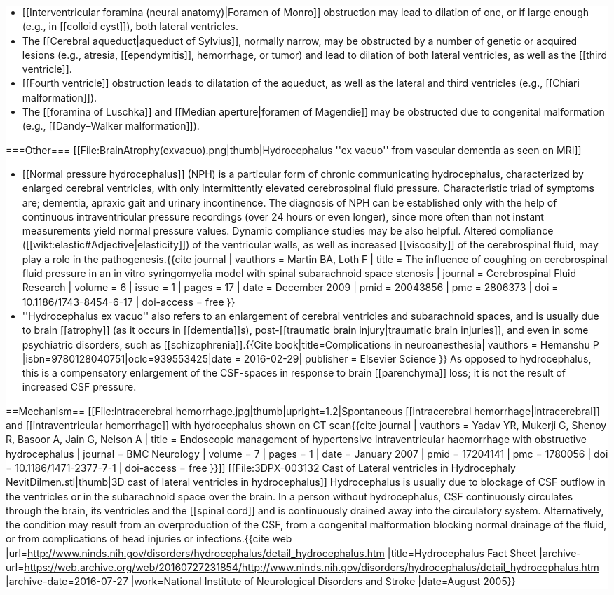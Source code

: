 * [[Interventricular foramina (neural anatomy)|Foramen of Monro]] obstruction may lead to dilation of one, or if large enough (e.g., in [[colloid cyst]]), both lateral ventricles.
* The [[Cerebral aqueduct|aqueduct of Sylvius]], normally narrow, may be obstructed by a number of genetic or acquired lesions (e.g., atresia, [[ependymitis]], hemorrhage, or tumor) and lead to dilation of both lateral ventricles, as well as the [[third ventricle]].
* [[Fourth ventricle]] obstruction leads to dilatation of the aqueduct, as well as the lateral and third ventricles (e.g., [[Chiari malformation]]).
* The [[foramina of Luschka]] and [[Median aperture|foramen of Magendie]] may be obstructed due to congenital malformation (e.g., [[Dandy–Walker malformation]]).

===Other===
[[File:BrainAtrophy(exvacuo).png|thumb|Hydrocephalus ''ex vacuo'' from vascular dementia as seen on MRI]]
* [[Normal pressure hydrocephalus]] (NPH) is a particular form of chronic communicating hydrocephalus, characterized by enlarged cerebral ventricles, with only intermittently elevated cerebrospinal fluid pressure. Characteristic triad of symptoms are; dementia, apraxic gait and urinary incontinence. The diagnosis of NPH can be established only with the help of continuous intraventricular pressure recordings (over 24 hours or even longer), since more often than not instant measurements yield normal pressure values. Dynamic compliance studies may be also helpful. Altered compliance ([[wikt:elastic#Adjective|elasticity]]) of the ventricular walls, as well as increased [[viscosity]] of the cerebrospinal fluid, may play a role in the pathogenesis.<ref>{{cite journal | vauthors = Martin BA, Loth F | title = The influence of coughing on cerebrospinal fluid pressure in an in vitro syringomyelia model with spinal subarachnoid space stenosis | journal = Cerebrospinal Fluid Research | volume = 6 | issue = 1 | pages = 17 | date = December 2009 | pmid = 20043856 | pmc = 2806373 | doi = 10.1186/1743-8454-6-17 | doi-access = free }}</ref>
* ''Hydrocephalus ex vacuo'' also refers to an enlargement of cerebral ventricles and subarachnoid spaces, and is usually due to brain [[atrophy]] (as it occurs in [[dementia]]s), post-[[traumatic brain injury|traumatic brain injuries]], and even in some psychiatric disorders, such as [[schizophrenia]].<ref name=":0">{{Cite book|title=Complications in neuroanesthesia| vauthors = Hemanshu P |isbn=9780128040751|oclc=939553425|date = 2016-02-29| publisher = Elsevier Science }}</ref> As opposed to hydrocephalus, this is a compensatory enlargement of the CSF-spaces in response to brain [[parenchyma]] loss; it is not the result of increased CSF pressure.<ref name=":0" />

==Mechanism==
[[File:Intracerebral hemorrhage.jpg|thumb|upright=1.2|Spontaneous [[intracerebral hemorrhage|intracerebral]] and [[intraventricular hemorrhage]] with hydrocephalus shown on CT scan<ref name="Yadav07">{{cite journal | vauthors = Yadav YR, Mukerji G, Shenoy R, Basoor A, Jain G, Nelson A | title = Endoscopic management of hypertensive intraventricular haemorrhage with obstructive hydrocephalus | journal = BMC Neurology | volume = 7 | pages = 1 | date = January 2007 | pmid = 17204141 | pmc = 1780056 | doi = 10.1186/1471-2377-7-1 | doi-access = free }}</ref>]]
[[File:3DPX-003132 Cast of Lateral ventricles in Hydrocephaly NevitDilmen.stl|thumb|3D cast of lateral ventricles in hydrocephalus]]
Hydrocephalus is usually due to blockage of CSF outflow in the ventricles or in the subarachnoid space over the brain. In a person without hydrocephalus, CSF continuously circulates through the brain, its ventricles and the [[spinal cord]] and is continuously drained away into the circulatory system. Alternatively, the condition may result from an overproduction of the CSF, from a congenital malformation blocking normal drainage of the fluid, or from complications of head injuries or infections.<ref>{{cite web |url=http://www.ninds.nih.gov/disorders/hydrocephalus/detail_hydrocephalus.htm |title=Hydrocephalus Fact Sheet |archive-url=https://web.archive.org/web/20160727231854/http://www.ninds.nih.gov/disorders/hydrocephalus/detail_hydrocephalus.htm |archive-date=2016-07-27 |work=National Institute of Neurological Disorders and Stroke |date=August 2005}}</ref>
